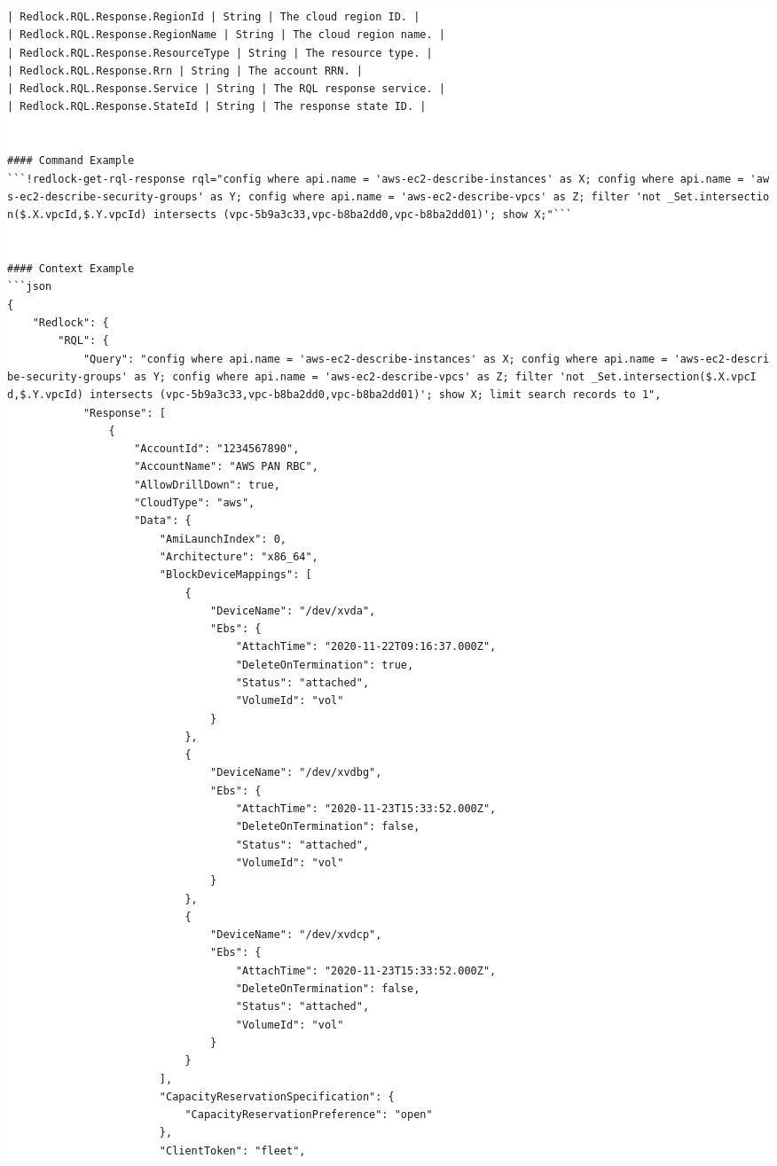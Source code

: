 ```
| Redlock.RQL.Response.RegionId | String | The cloud region ID. | 
| Redlock.RQL.Response.RegionName | String | The cloud region name. | 
| Redlock.RQL.Response.ResourceType | String | The resource type. | 
| Redlock.RQL.Response.Rrn | String | The account RRN. | 
| Redlock.RQL.Response.Service | String | The RQL response service. | 
| Redlock.RQL.Response.StateId | String | The response state ID. | 


#### Command Example
```!redlock-get-rql-response rql="config where api.name = 'aws-ec2-describe-instances' as X; config where api.name = 'aws-ec2-describe-security-groups' as Y; config where api.name = 'aws-ec2-describe-vpcs' as Z; filter 'not _Set.intersection($.X.vpcId,$.Y.vpcId) intersects (vpc-5b9a3c33,vpc-b8ba2dd0,vpc-b8ba2dd01)'; show X;"```


#### Context Example
```json
{
    "Redlock": {
        "RQL": {
            "Query": "config where api.name = 'aws-ec2-describe-instances' as X; config where api.name = 'aws-ec2-describe-security-groups' as Y; config where api.name = 'aws-ec2-describe-vpcs' as Z; filter 'not _Set.intersection($.X.vpcId,$.Y.vpcId) intersects (vpc-5b9a3c33,vpc-b8ba2dd0,vpc-b8ba2dd01)'; show X; limit search records to 1",
            "Response": [
                {
                    "AccountId": "1234567890",
                    "AccountName": "AWS PAN RBC",
                    "AllowDrillDown": true,
                    "CloudType": "aws",
                    "Data": {
                        "AmiLaunchIndex": 0,
                        "Architecture": "x86_64",
                        "BlockDeviceMappings": [
                            {
                                "DeviceName": "/dev/xvda",
                                "Ebs": {
                                    "AttachTime": "2020-11-22T09:16:37.000Z",
                                    "DeleteOnTermination": true,
                                    "Status": "attached",
                                    "VolumeId": "vol"
                                }
                            },
                            {
                                "DeviceName": "/dev/xvdbg",
                                "Ebs": {
                                    "AttachTime": "2020-11-23T15:33:52.000Z",
                                    "DeleteOnTermination": false,
                                    "Status": "attached",
                                    "VolumeId": "vol"
                                }
                            },
                            {
                                "DeviceName": "/dev/xvdcp",
                                "Ebs": {
                                    "AttachTime": "2020-11-23T15:33:52.000Z",
                                    "DeleteOnTermination": false,
                                    "Status": "attached",
                                    "VolumeId": "vol"
                                }
                            }
                        ],
                        "CapacityReservationSpecification": {
                            "CapacityReservationPreference": "open"
                        },
                        "ClientToken": "fleet",
```